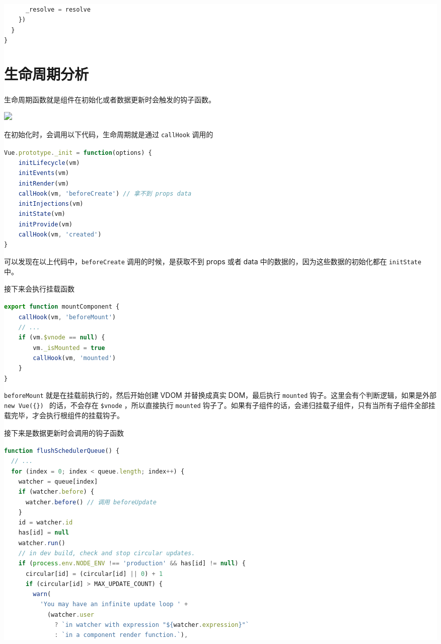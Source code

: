 ```js
      _resolve = resolve
    })
  }
}
```

# 生命周期分析

生命周期函数就是组件在初始化或者数据更新时会触发的钩子函数。

![](https://yck-1254263422.cos.ap-shanghai.myqcloud.com/blog/2019-06-01-042515.png)

在初始化时，会调用以下代码，生命周期就是通过 `callHook` 调用的

```js
Vue.prototype._init = function(options) {
    initLifecycle(vm)
    initEvents(vm)
    initRender(vm)
    callHook(vm, 'beforeCreate') // 拿不到 props data
    initInjections(vm) 
    initState(vm)
    initProvide(vm)
    callHook(vm, 'created')
}
```

可以发现在以上代码中，`beforeCreate` 调用的时候，是获取不到 props 或者 data 中的数据的，因为这些数据的初始化都在 `initState` 中。

接下来会执行挂载函数

```js
export function mountComponent {
    callHook(vm, 'beforeMount')
    // ...
    if (vm.$vnode == null) {
        vm._isMounted = true
        callHook(vm, 'mounted')
    }
}
```

`beforeMount` 就是在挂载前执行的，然后开始创建 VDOM 并替换成真实 DOM，最后执行 `mounted` 钩子。这里会有个判断逻辑，如果是外部 `new Vue({}) ` 的话，不会存在 `$vnode` ，所以直接执行 ``mounted`` 钩子了。如果有子组件的话，会递归挂载子组件，只有当所有子组件全部挂载完毕，才会执行根组件的挂载钩子。

接下来是数据更新时会调用的钩子函数

```js
function flushSchedulerQueue() {
  // ...
  for (index = 0; index < queue.length; index++) {
    watcher = queue[index]
    if (watcher.before) {
      watcher.before() // 调用 beforeUpdate
    }
    id = watcher.id
    has[id] = null
    watcher.run()
    // in dev build, check and stop circular updates.
    if (process.env.NODE_ENV !== 'production' && has[id] != null) {
      circular[id] = (circular[id] || 0) + 1
      if (circular[id] > MAX_UPDATE_COUNT) {
        warn(
          'You may have an infinite update loop ' +
            (watcher.user
              ? `in watcher with expression "${watcher.expression}"`
              : `in a component render function.`),
```